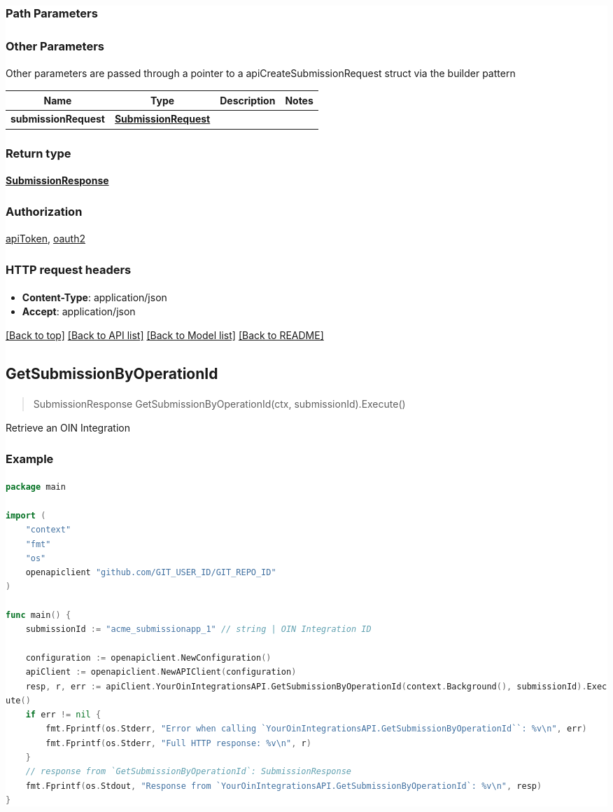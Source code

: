 ### Path Parameters



### Other Parameters

Other parameters are passed through a pointer to a apiCreateSubmissionRequest struct via the builder pattern


Name | Type | Description  | Notes
------------- | ------------- | ------------- | -------------
 **submissionRequest** | [**SubmissionRequest**](SubmissionRequest.md) |  | 

### Return type

[**SubmissionResponse**](SubmissionResponse.md)

### Authorization

[apiToken](../README.md#apiToken), [oauth2](../README.md#oauth2)

### HTTP request headers

- **Content-Type**: application/json
- **Accept**: application/json

[[Back to top]](#) [[Back to API list]](../README.md#documentation-for-api-endpoints)
[[Back to Model list]](../README.md#documentation-for-models)
[[Back to README]](../README.md)


## GetSubmissionByOperationId

> SubmissionResponse GetSubmissionByOperationId(ctx, submissionId).Execute()

Retrieve an OIN Integration



### Example

```go
package main

import (
    "context"
    "fmt"
    "os"
    openapiclient "github.com/GIT_USER_ID/GIT_REPO_ID"
)

func main() {
    submissionId := "acme_submissionapp_1" // string | OIN Integration ID

    configuration := openapiclient.NewConfiguration()
    apiClient := openapiclient.NewAPIClient(configuration)
    resp, r, err := apiClient.YourOinIntegrationsAPI.GetSubmissionByOperationId(context.Background(), submissionId).Execute()
    if err != nil {
        fmt.Fprintf(os.Stderr, "Error when calling `YourOinIntegrationsAPI.GetSubmissionByOperationId``: %v\n", err)
        fmt.Fprintf(os.Stderr, "Full HTTP response: %v\n", r)
    }
    // response from `GetSubmissionByOperationId`: SubmissionResponse
    fmt.Fprintf(os.Stdout, "Response from `YourOinIntegrationsAPI.GetSubmissionByOperationId`: %v\n", resp)
}
```